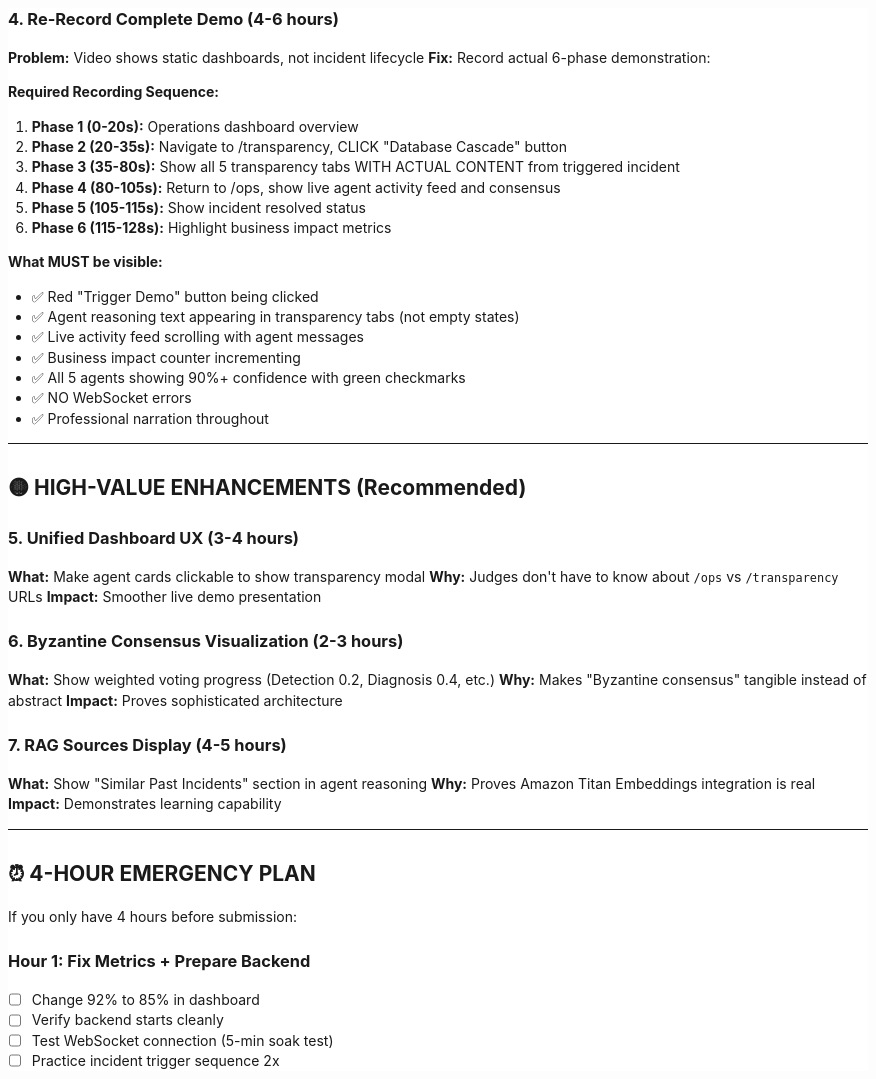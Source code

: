 ### 4. Re-Record Complete Demo (4-6 hours)
**Problem:** Video shows static dashboards, not incident lifecycle
**Fix:** Record actual 6-phase demonstration:

**Required Recording Sequence:**
1. **Phase 1 (0-20s):** Operations dashboard overview
2. **Phase 2 (20-35s):** Navigate to /transparency, CLICK "Database Cascade" button
3. **Phase 3 (35-80s):** Show all 5 transparency tabs WITH ACTUAL CONTENT from triggered incident
4. **Phase 4 (80-105s):** Return to /ops, show live agent activity feed and consensus
5. **Phase 5 (105-115s):** Show incident resolved status
6. **Phase 6 (115-128s):** Highlight business impact metrics

**What MUST be visible:**
- ✅ Red "Trigger Demo" button being clicked
- ✅ Agent reasoning text appearing in transparency tabs (not empty states)
- ✅ Live activity feed scrolling with agent messages
- ✅ Business impact counter incrementing
- ✅ All 5 agents showing 90%+ confidence with green checkmarks
- ✅ NO WebSocket errors
- ✅ Professional narration throughout

---

## 🟡 HIGH-VALUE ENHANCEMENTS (Recommended)

### 5. Unified Dashboard UX (3-4 hours)
**What:** Make agent cards clickable to show transparency modal
**Why:** Judges don't have to know about `/ops` vs `/transparency` URLs
**Impact:** Smoother live demo presentation

### 6. Byzantine Consensus Visualization (2-3 hours)
**What:** Show weighted voting progress (Detection 0.2, Diagnosis 0.4, etc.)
**Why:** Makes "Byzantine consensus" tangible instead of abstract
**Impact:** Proves sophisticated architecture

### 7. RAG Sources Display (4-5 hours)
**What:** Show "Similar Past Incidents" section in agent reasoning
**Why:** Proves Amazon Titan Embeddings integration is real
**Impact:** Demonstrates learning capability

---

## ⏰ 4-HOUR EMERGENCY PLAN

If you only have 4 hours before submission:

### Hour 1: Fix Metrics + Prepare Backend
- [ ] Change 92% to 85% in dashboard
- [ ] Verify backend starts cleanly
- [ ] Test WebSocket connection (5-min soak test)
- [ ] Practice incident trigger sequence 2x
